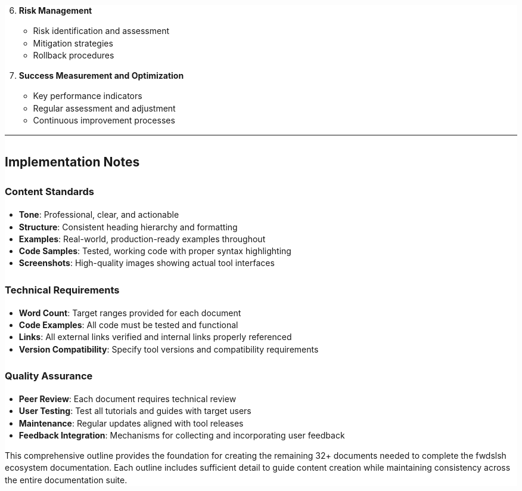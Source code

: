 6. **Risk Management**
   - Risk identification and assessment
   - Mitigation strategies
   - Rollback procedures

7. **Success Measurement and Optimization**
   - Key performance indicators
   - Regular assessment and adjustment
   - Continuous improvement processes

---

## Implementation Notes

### Content Standards
- **Tone**: Professional, clear, and actionable
- **Structure**: Consistent heading hierarchy and formatting
- **Examples**: Real-world, production-ready examples throughout
- **Code Samples**: Tested, working code with proper syntax highlighting
- **Screenshots**: High-quality images showing actual tool interfaces

### Technical Requirements
- **Word Count**: Target ranges provided for each document
- **Code Examples**: All code must be tested and functional
- **Links**: All external links verified and internal links properly referenced
- **Version Compatibility**: Specify tool versions and compatibility requirements

### Quality Assurance
- **Peer Review**: Each document requires technical review
- **User Testing**: Test all tutorials and guides with target users
- **Maintenance**: Regular updates aligned with tool releases
- **Feedback Integration**: Mechanisms for collecting and incorporating user feedback

This comprehensive outline provides the foundation for creating the remaining 32+ documents needed to complete the fwdslsh ecosystem documentation. Each outline includes sufficient detail to guide content creation while maintaining consistency across the entire documentation suite.